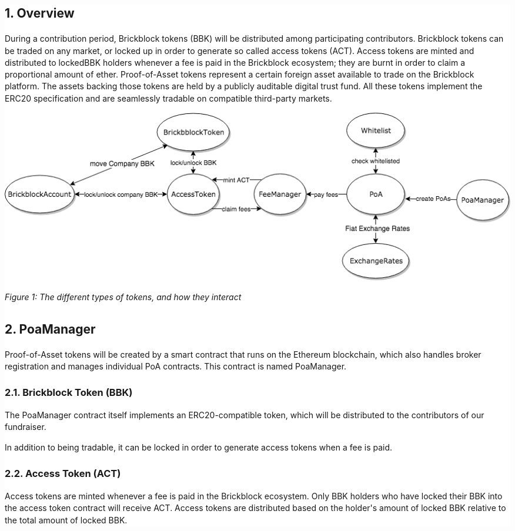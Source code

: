 
## 1. Overview
During a contribution period, Brickblock tokens (BBK) will be distributed among participating contributors.
Brickblock tokens can be traded on any market, or locked up in order to generate so called access tokens (ACT).
Access tokens are minted and distributed to lockedBBK holders whenever a fee is paid in the Brickblock ecosystem; they are burnt in order to claim a proportional amount of ether.
Proof-of-Asset tokens represent a certain foreign asset available to trade on the Brickblock platform.
The assets backing those tokens are held by a publicly auditable digital trust fund.
All these tokens implement the ERC20 specification and are seamlessly tradable on compatible third-party markets.

<img src="img/BrickblockEcosystem.png" width="900" />

*Figure 1: The different types of tokens, and how they interact*


## 2. PoaManager
Proof-of-Asset tokens will be created by a smart contract that runs on the Ethereum
blockchain, which also handles broker registration and manages individual PoA
contracts. This contract is named PoaManager.

### 2.1. Brickblock Token (BBK)
The PoaManager contract itself implements an ERC20-compatible token,
which will be distributed to the contributors of our fundraiser.

In addition to being tradable, it can be locked in order to generate
access tokens when a fee is paid.

### 2.2. Access Token (ACT)

Access tokens are minted whenever a fee is paid in the Brickblock ecosystem. Only BBK holders who have locked their BBK into the access token contract will receive ACT. Access tokens are distributed based on the holder's amount of locked BBK relative to the total amount of locked BBK.
